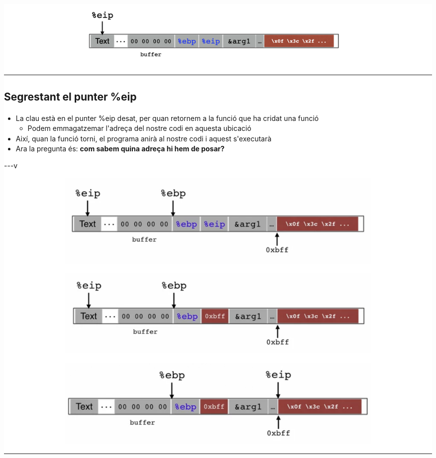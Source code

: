 ![Executar el codi injectat](./img/injected_code.png)

---

## Segrestant el punter %eip

- La clau està en el punter %eip desat, per quan retornem a la funció que ha cridat una funció
  - Podem emmagatzemar l'adreça del nostre codi en aquesta ubicació
- Així, quan la funció torni, el programa anirà al nostre codi i aquest s'executarà
- Ara la pregunta és: **com sabem quina adreça hi hem de posar?**

---v

![Segrestant el punter %eip](./img/eip_hijack.png)

![Segrestant el punter %eip](./img/eip_hijack2.png)

![Segrestant el punter %eip](./img/eip_hijack3.png)

---
